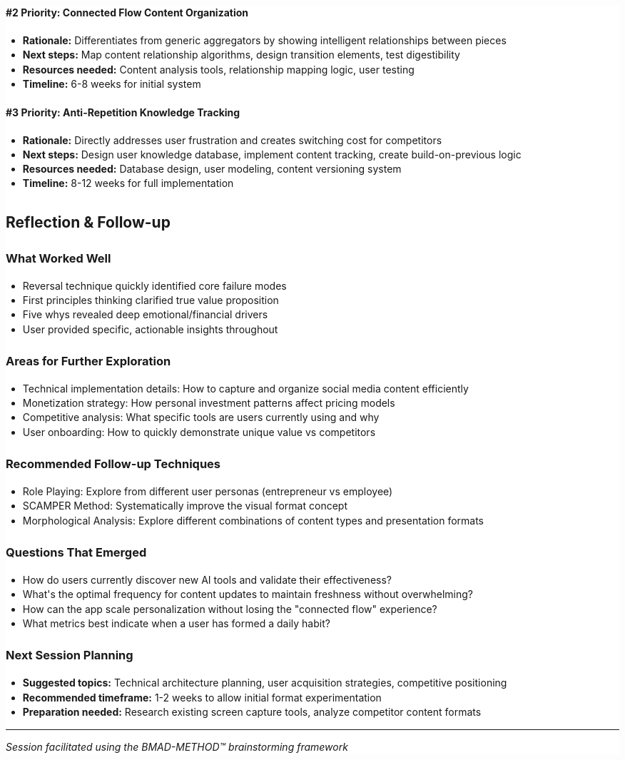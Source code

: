 #### #2 Priority: Connected Flow Content Organization
- **Rationale:** Differentiates from generic aggregators by showing intelligent relationships between pieces
- **Next steps:** Map content relationship algorithms, design transition elements, test digestibility
- **Resources needed:** Content analysis tools, relationship mapping logic, user testing
- **Timeline:** 6-8 weeks for initial system

#### #3 Priority: Anti-Repetition Knowledge Tracking
- **Rationale:** Directly addresses user frustration and creates switching cost for competitors
- **Next steps:** Design user knowledge database, implement content tracking, create build-on-previous logic
- **Resources needed:** Database design, user modeling, content versioning system
- **Timeline:** 8-12 weeks for full implementation

## Reflection & Follow-up

### What Worked Well
- Reversal technique quickly identified core failure modes
- First principles thinking clarified true value proposition
- Five whys revealed deep emotional/financial drivers
- User provided specific, actionable insights throughout

### Areas for Further Exploration
- Technical implementation details: How to capture and organize social media content efficiently
- Monetization strategy: How personal investment patterns affect pricing models
- Competitive analysis: What specific tools are users currently using and why
- User onboarding: How to quickly demonstrate unique value vs competitors

### Recommended Follow-up Techniques
- Role Playing: Explore from different user personas (entrepreneur vs employee)
- SCAMPER Method: Systematically improve the visual format concept
- Morphological Analysis: Explore different combinations of content types and presentation formats

### Questions That Emerged
- How do users currently discover new AI tools and validate their effectiveness?
- What's the optimal frequency for content updates to maintain freshness without overwhelming?
- How can the app scale personalization without losing the "connected flow" experience?
- What metrics best indicate when a user has formed a daily habit?

### Next Session Planning
- **Suggested topics:** Technical architecture planning, user acquisition strategies, competitive positioning
- **Recommended timeframe:** 1-2 weeks to allow initial format experimentation
- **Preparation needed:** Research existing screen capture tools, analyze competitor content formats

---

*Session facilitated using the BMAD-METHOD™ brainstorming framework*